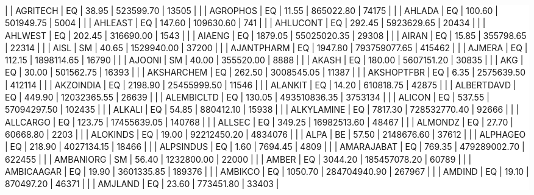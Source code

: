 |  | AGRITECH | EQ | 38.95 | 523599.70 | 13505 |
|  | AGROPHOS | EQ | 11.55 | 865022.80 | 74175 |
|  | AHLADA | EQ | 100.60 | 501949.75 | 5004 |
|  | AHLEAST | EQ | 147.60 | 109630.60 | 741 |
|  | AHLUCONT | EQ | 292.45 | 5923629.65 | 20434 |
|  | AHLWEST | EQ | 202.45 | 316690.00 | 1543 |
|  | AIAENG | EQ | 1879.05 | 55025020.35 | 29308 |
|  | AIRAN | EQ | 15.85 | 355798.65 | 22314 |
|  | AISL | SM | 40.65 | 1529940.00 | 37200 |
|  | AJANTPHARM | EQ | 1947.80 | 793759077.65 | 415462 |
|  | AJMERA | EQ | 112.15 | 1898114.65 | 16790 |
|  | AJOONI | SM | 40.00 | 355520.00 | 8888 |
|  | AKASH | EQ | 180.00 | 5607151.20 | 30835 |
|  | AKG | EQ | 30.00 | 501562.75 | 16393 |
|  | AKSHARCHEM | EQ | 262.50 | 3008545.05 | 11387 |
|  | AKSHOPTFBR | EQ | 6.35 | 2575639.50 | 412114 |
|  | AKZOINDIA | EQ | 2198.90 | 25455999.50 | 11546 |
|  | ALANKIT | EQ | 14.20 | 610818.75 | 42875 |
|  | ALBERTDAVD | EQ | 449.90 | 12032365.55 | 26639 |
|  | ALEMBICLTD | EQ | 130.05 | 493510836.35 | 3753134 |
|  | ALICON | EQ | 537.55 | 57094297.50 | 102435 |
|  | ALKALI | EQ | 54.85 | 880412.10 | 15938 |
|  | ALKYLAMINE | EQ | 7817.30 | 728532770.40 | 92666 |
|  | ALLCARGO | EQ | 123.75 | 17455639.05 | 140768 |
|  | ALLSEC | EQ | 349.25 | 16982513.60 | 48467 |
|  | ALMONDZ | EQ | 27.70 | 60668.80 | 2203 |
|  | ALOKINDS | EQ | 19.00 | 92212450.20 | 4834076 |
|  | ALPA | BE | 57.50 | 2148676.60 | 37612 |
|  | ALPHAGEO | EQ | 218.90 | 4027134.15 | 18466 |
|  | ALPSINDUS | EQ | 1.60 | 7694.45 | 4809 |
|  | AMARAJABAT | EQ | 769.35 | 479289002.70 | 622455 |
|  | AMBANIORG | SM | 56.40 | 1232800.00 | 22000 |
|  | AMBER | EQ | 3044.20 | 185457078.20 | 60789 |
|  | AMBICAAGAR | EQ | 19.90 | 3601335.85 | 189376 |
|  | AMBIKCO | EQ | 1050.70 | 284704940.90 | 267967 |
|  | AMDIND | EQ | 19.10 | 870497.20 | 46371 |
|  | AMJLAND | EQ | 23.60 | 773451.80 | 33403 |